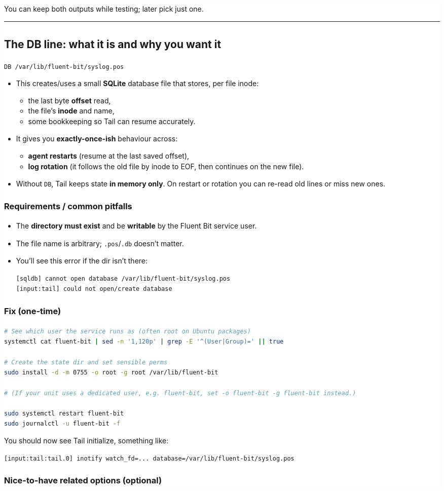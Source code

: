 You can keep both outputs while testing; later pick just one.

---

## The **DB** line: what it is and why you want it

```
DB /var/lib/fluent-bit/syslog.pos
```

* This creates/uses a small **SQLite** database file that stores, per file inode:

  * the last byte **offset** read,
  * the file’s **inode** and name,
  * some bookkeeping so Tail can resume accurately.
* It gives you **exactly-once-ish** behaviour across:

  * **agent restarts** (resume at the last saved offset),
  * **log rotation** (it follows the old file by inode to EOF, then continues on the new file).
* Without `DB`, Tail keeps state **in memory only**. On restart or rotation you can re-read old lines or miss new ones.

### Requirements / common pitfalls

* The **directory must exist** and be **writable** by the Fluent Bit service user.
* The file name is arbitrary; `.pos`/`.db` doesn’t matter.
* You’ll see this error if the dir isn’t there:

  ```
  [sqldb] cannot open database /var/lib/fluent-bit/syslog.pos
  [input:tail] could not open/create database
  ```

### Fix (one-time)

```bash
# See which user the service runs as (often root on Ubuntu packages)
systemctl cat fluent-bit | sed -n '1,120p' | grep -E '^(User|Group)=' || true

# Create the state dir and set sensible perms
sudo install -d -m 0755 -o root -g root /var/lib/fluent-bit

# (If your unit uses a dedicated user, e.g. fluent-bit, set -o fluent-bit -g fluent-bit instead.)

sudo systemctl restart fluent-bit
sudo journalctl -u fluent-bit -f
```

You should now see Tail initialize, something like:

```
[input:tail:tail.0] inotify watch_fd=... database=/var/lib/fluent-bit/syslog.pos
```

### Nice-to-have related options (optional)

